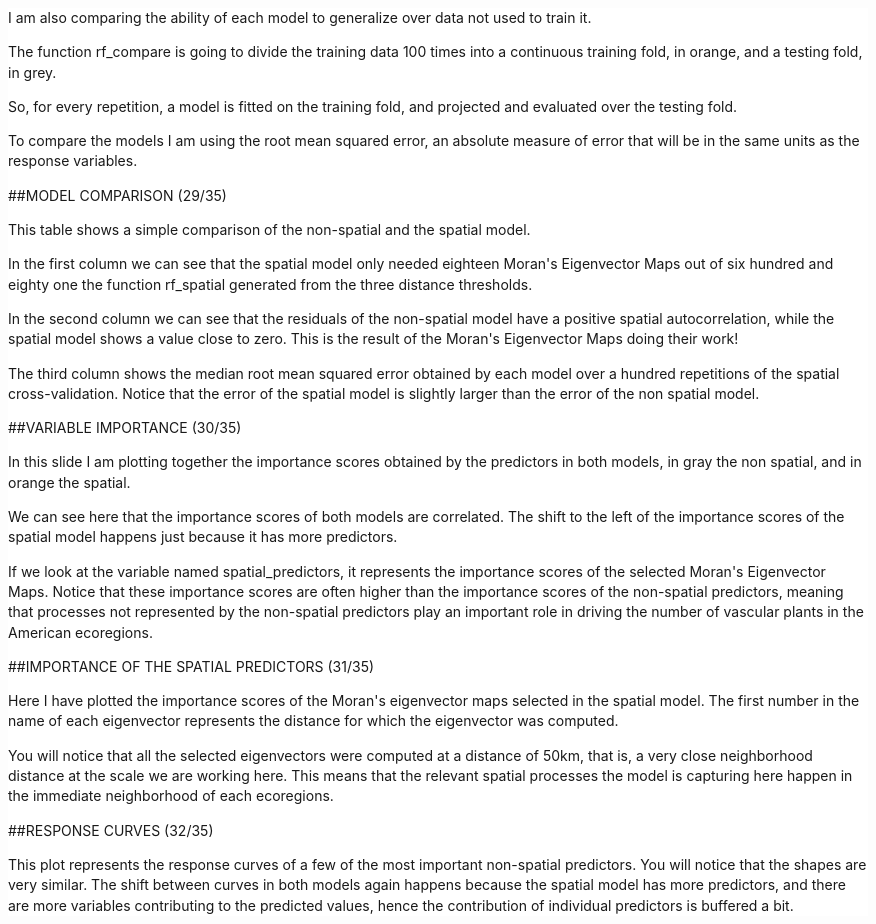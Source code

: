 I am also comparing the ability of each model to generalize over data not used to train it.

The function rf_compare is going to divide the training data 100 times into a continuous training fold, in orange, and a testing fold, in grey. 

So, for every repetition, a model is fitted on the training fold, and projected and evaluated over the testing fold.

To compare the models I am using the root mean squared error, an absolute measure of error that will be in the same units as the response variables.


##MODEL COMPARISON (29/35)

This table shows a simple comparison of the non-spatial and the spatial model.

In the first column we can see that the spatial model only needed eighteen Moran's Eigenvector Maps out of six hundred and eighty one the function rf_spatial generated from the three distance thresholds.

In the second column we can see that the residuals of the non-spatial model have a positive spatial autocorrelation, while the spatial model shows a value close to zero. This is the result of the Moran's Eigenvector Maps doing their work!

The third column shows the median root mean squared error obtained by each model over a hundred repetitions of the spatial cross-validation. Notice that the error of the spatial model is slightly larger than the error of the non spatial model.


##VARIABLE IMPORTANCE (30/35)

In this slide I am plotting together the importance scores obtained by the predictors in both models, in gray the non spatial, and in orange the spatial.

We can see here that the importance scores of both models are correlated. The shift to the left of the importance scores of the spatial model happens just because it has more predictors.

If we look at the variable named spatial_predictors, it represents the importance scores of the selected Moran's Eigenvector Maps. Notice that these importance scores are often higher than the importance scores of the non-spatial predictors, meaning that processes not represented by the non-spatial predictors play an important role in driving the number of vascular plants in the American ecoregions.


##IMPORTANCE OF THE SPATIAL PREDICTORS (31/35)

Here I have plotted the importance scores of the Moran's eigenvector maps selected in the spatial model. The first number in the name of each eigenvector represents the distance for which the eigenvector was computed.

You will notice that all the selected eigenvectors were computed at a distance of 50km, that is, a very close neighborhood distance at the scale we are working here. This means that the relevant spatial processes the model is capturing here happen in the immediate neighborhood of each ecoregions.


##RESPONSE CURVES (32/35)

This plot represents the response curves of a few of the most important non-spatial predictors. You will notice that the shapes are very similar. The shift between curves in both models again happens because the spatial model has more predictors, and there are more variables contributing to the predicted values, hence the contribution of individual predictors is buffered a bit.
